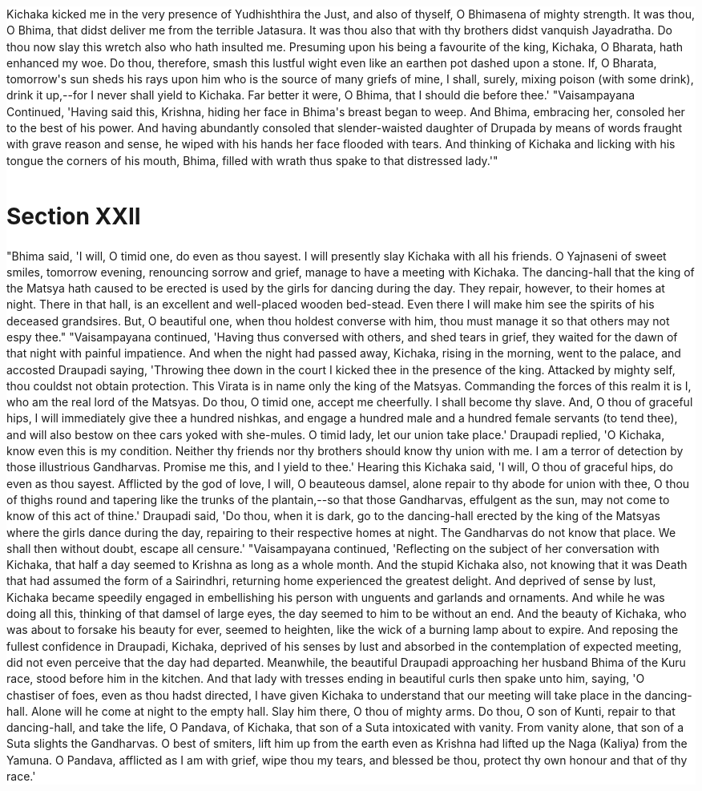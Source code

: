Kichaka kicked me in the very presence of Yudhishthira the Just, and also of thyself, O Bhimasena of mighty strength. It was thou, O Bhima, that didst deliver me from the terrible Jatasura. It was thou also that with thy brothers didst vanquish Jayadratha. Do thou now slay this wretch also who hath
 insulted me. Presuming upon his being a favourite of the king, Kichaka, O Bharata, hath enhanced my woe. Do thou, therefore, smash this lustful wight even like an earthen pot dashed upon a stone. If, O Bharata, tomorrow's sun sheds his rays upon him who is the source of many griefs of mine, I shall, surely, mixing poison (with some drink), drink it up,--for I never shall yield to Kichaka. Far better it were, O Bhima, that I should die before thee.'
 "Vaisampayana Continued, 'Having said this, Krishna, hiding her face in Bhima's breast began to weep. And Bhima, embracing her, consoled her to the best of his power. And having abundantly consoled that slender-waisted daughter of Drupada by means of words fraught with grave reason and sense, he wiped with his hands her face flooded with tears. And thinking of Kichaka and licking with his tongue the corners of his mouth, Bhima, filled with wrath thus spake to that distressed lady.'"

# Section XXII

 "Bhima said, 'I will, O timid one, do even as thou sayest. I will presently slay Kichaka with all his friends. O Yajnaseni of sweet smiles, tomorrow evening, renouncing sorrow and grief, manage to have a meeting with Kichaka. The dancing-hall that the king of the Matsya hath caused to be erected is used by the girls for dancing during the day. They repair, however, to their homes at night. There in that hall, is an excellent and well-placed wooden bed-stead. Even there I will make him see the spirits of his deceased grandsires. But, O beautiful one, when thou holdest converse with him, thou must manage it so that others may not espy thee."
 "Vaisampayana continued, 'Having thus conversed with others, and shed tears in grief, they waited for the dawn of that night with painful impatience. And when the night had passed away, Kichaka, rising in the morning, went to the palace, and accosted Draupadi saying, 'Throwing thee down in the court I kicked thee in the presence of the king. Attacked by mighty self, thou couldst not obtain protection. This Virata is in name only the king of the Matsyas. Commanding the forces of this realm it is I, who am the real lord of the Matsyas. Do thou, O timid one, accept me cheerfully. I shall become thy slave. And, O thou of graceful hips, I will immediately give thee a hundred nishkas, and engage a hundred male and a hundred female servants (to tend thee), and will also bestow on thee cars yoked with she-mules. O timid lady, let our union take place.' Draupadi replied, 'O Kichaka, know even this is my condition. Neither thy friends nor thy brothers should know thy union with me. I am a terror of detection by those illustrious Gandharvas. Promise me this, and I yield to thee.' Hearing this Kichaka said, 'I will, O thou of graceful hips, do even as thou sayest. Afflicted by the god of love, I will, O beauteous damsel, alone repair to thy abode for union with thee, O thou of thighs round and tapering like the trunks of the plantain,--so that those Gandharvas, effulgent as the sun, may not come to know of this act of thine.' Draupadi said, 'Do thou, when it is dark, go to the dancing-hall erected by the king of the Matsyas where the girls dance during the day, repairing to their respective homes at night. The Gandharvas do not know that place. We shall then without doubt, escape all censure.'
 "Vaisampayana continued, 'Reflecting on the subject of her conversation with Kichaka, that half a day seemed to Krishna as long as a whole month. And the stupid Kichaka also, not knowing that it was Death that had assumed the form of a Sairindhri, returning home experienced the greatest delight. And deprived of sense by lust, Kichaka became speedily engaged in embellishing his person with unguents and garlands and ornaments. And while he was doing all this, thinking of that damsel of large eyes, the day seemed to him to be without an end. And the beauty of Kichaka, who was about to forsake his beauty for ever, seemed to heighten, like the wick of a burning lamp about to expire. And reposing the fullest confidence in Draupadi, Kichaka, deprived of his senses by lust and absorbed in the contemplation of expected meeting, did not even perceive that the day had departed. Meanwhile, the beautiful Draupadi approaching her husband Bhima of the Kuru race, stood before him in the kitchen. And that lady with tresses ending in beautiful curls then spake unto him, saying, 'O chastiser of foes, even as thou hadst directed, I have given Kichaka to understand that our meeting will take place in the dancing-hall. Alone will he come at night to the empty hall. Slay him there, O thou of mighty arms. Do thou, O son of Kunti, repair to that dancing-hall, and take the life, O Pandava, of Kichaka, that son of a Suta intoxicated with vanity. From vanity alone, that son of a Suta slights the Gandharvas. O best of smiters, lift him up from the earth even as Krishna had lifted up the Naga (Kaliya) from the Yamuna. O Pandava, afflicted as I am with grief, wipe thou my tears, and blessed be thou, protect thy own honour and that of thy race.'